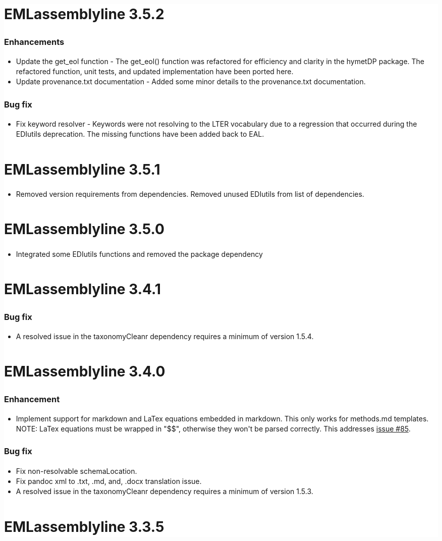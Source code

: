 # EMLassemblyline 3.5.2

### Enhancements

* Update the get_eol function - The get_eol() function was refactored for efficiency and clarity in the hymetDP package. The refactored function, unit tests, and updated implementation have been ported here.
* Update provenance.txt documentation - Added some minor details to the provenance.txt documentation.

### Bug fix

* Fix keyword resolver - Keywords were not resolving to the LTER vocabulary due to a regression that occurred during the EDIutils deprecation. The missing functions have been added back to EAL.

# EMLassemblyline 3.5.1

* Removed version requirements from dependencies. Removed unused EDIutils from list of dependencies.

# EMLassemblyline 3.5.0

* Integrated some EDIutils functions and removed the package dependency

# EMLassemblyline 3.4.1

### Bug fix

* A resolved issue in the taxonomyCleanr dependency requires a minimum of version 1.5.4.

# EMLassemblyline 3.4.0

### Enhancement

* Implement support for markdown and LaTex equations embedded in markdown. This only works for methods.md templates. NOTE: LaTex equations must be wrapped in "\$\$", otherwise they won't be parsed correctly. This addresses [issue #85](https://github.com/EDIorg/EMLassemblyline/issues/85).

### Bug fix

* Fix non-resolvable schemaLocation.
* Fix pandoc xml to .txt, .md, and, .docx translation issue.
* A resolved issue in the taxonomyCleanr dependency requires a minimum of version 1.5.3.

# EMLassemblyline 3.3.5

